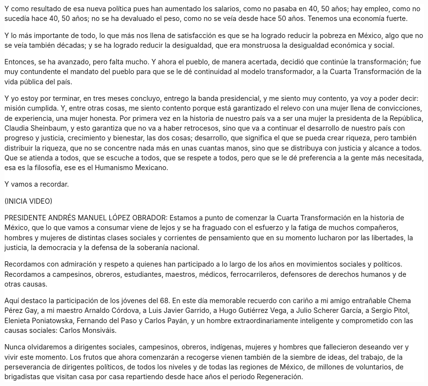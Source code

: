 Y como resultado de esa nueva política pues han aumentado los salarios, como
no pasaba en 40, 50 años; hay empleo, como no sucedía hace 40, 50 años; no se
ha devaluado el peso, como no se veía desde hace 50 años. Tenemos una economía
fuerte.

Y lo más importante de todo, lo que más nos llena de satisfacción es que se ha
logrado reducir la pobreza en México, algo que no se veía también décadas; y
se ha logrado reducir la desigualdad, que era monstruosa la desigualdad
económica y social.

Entonces, se ha avanzado, pero falta mucho. Y ahora el pueblo, de manera
acertada, decidió que continúe la transformación; fue muy contundente el
mandato del pueblo para que se le dé continuidad al modelo transformador, a la
Cuarta Transformación de la vida pública del país.

Y yo estoy por terminar, en tres meses concluyo, entrego la banda
presidencial, y me siento muy contento, ya voy a poder decir: misión cumplida.
Y, entre otras cosas, me siento contento porque está garantizado el relevo con
una mujer llena de convicciones, de experiencia, una mujer honesta. Por
primera vez en la historia de nuestro país va a ser una mujer la presidenta de
la República, Claudia Sheinbaum, y esto garantiza que no va a haber
retrocesos, sino que va a continuar el desarrollo de nuestro país con progreso
y justicia, crecimiento y bienestar, las dos cosas; desarrollo, que significa
el que se pueda crear riqueza, pero también distribuir la riqueza, que no se
concentre nada más en unas cuantas manos, sino que se distribuya con justicia
y alcance a todos. Que se atienda a todos, que se escuche a todos, que se
respete a todos, pero que se le dé preferencia a la gente más necesitada, esa
es la filosofía, ese es el Humanismo Mexicano.

Y vamos a recordar.

(INICIA VIDEO)

PRESIDENTE ANDRÉS MANUEL LÓPEZ OBRADOR: Estamos a punto de comenzar la Cuarta
Transformación en la historia de México, que lo que vamos a consumar viene de
lejos y se ha fraguado con el esfuerzo y la fatiga de muchos compañeros,
hombres y mujeres de distintas clases sociales y corrientes de pensamiento que
en su momento lucharon por las libertades, la justicia, la democracia y la
defensa de la soberanía nacional.

Recordamos con admiración y respeto a quienes han participado a lo largo de
los años en movimientos sociales y políticos. Recordamos a campesinos,
obreros, estudiantes, maestros, médicos, ferrocarrileros, defensores de
derechos humanos y de otras causas.

Aquí destaco la participación de los jóvenes del 68. En este día memorable
recuerdo con cariño a mi amigo entrañable Chema Pérez Gay, a mi maestro
Arnaldo Córdova, a Luis Javier Garrido, a Hugo Gutiérrez Vega, a Julio Scherer
García, a Sergio Pitol, Elenieta Poniatowska, Fernando del Paso y Carlos
Payán, y un hombre extraordinariamente inteligente y comprometido con las
causas sociales: Carlos Monsiváis.

Nunca olvidaremos a dirigentes sociales, campesinos, obreros, indígenas,
mujeres y hombres que fallecieron deseando ver y vivir este momento. Los
frutos que ahora comenzarán a recogerse vienen también de la siembre de ideas,
del trabajo, de la perseverancia de dirigentes políticos, de todos los niveles
y de todas las regiones de México, de millones de voluntarios, de brigadistas
que visitan casa por casa repartiendo desde hace años el periodo Regeneración.
